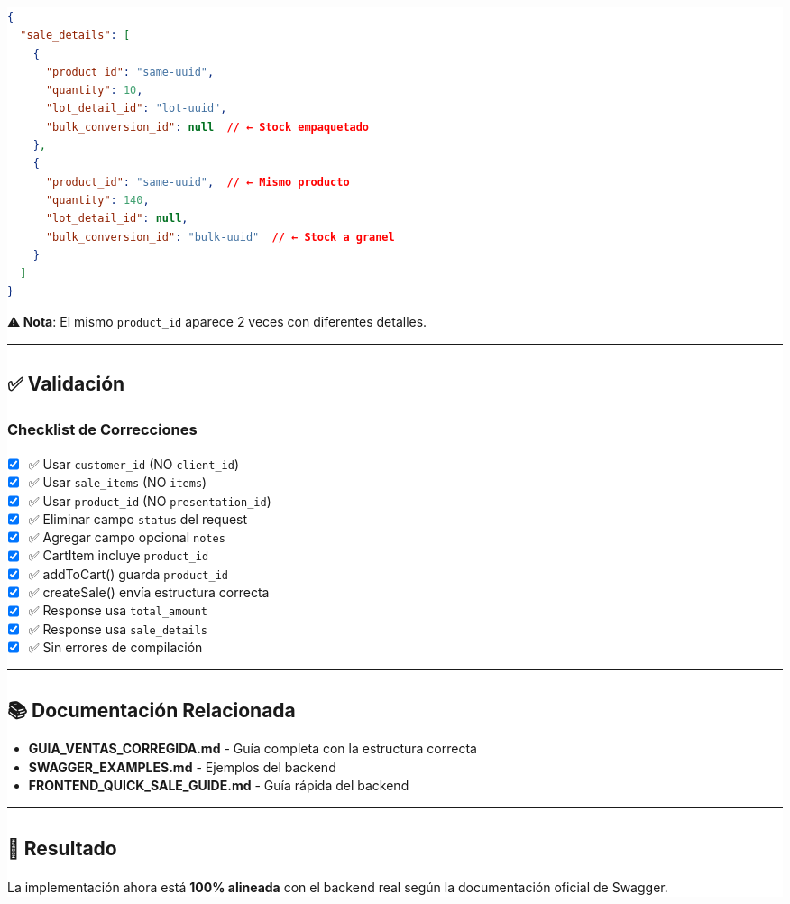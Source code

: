```json
{
  "sale_details": [
    {
      "product_id": "same-uuid",
      "quantity": 10,
      "lot_detail_id": "lot-uuid",
      "bulk_conversion_id": null  // ← Stock empaquetado
    },
    {
      "product_id": "same-uuid",  // ← Mismo producto
      "quantity": 140,
      "lot_detail_id": null,
      "bulk_conversion_id": "bulk-uuid"  // ← Stock a granel
    }
  ]
}
```

**⚠️ Nota**: El mismo `product_id` aparece 2 veces con diferentes detalles.

---

## ✅ Validación

### Checklist de Correcciones
- [x] ✅ Usar `customer_id` (NO `client_id`)
- [x] ✅ Usar `sale_items` (NO `items`)
- [x] ✅ Usar `product_id` (NO `presentation_id`)
- [x] ✅ Eliminar campo `status` del request
- [x] ✅ Agregar campo opcional `notes`
- [x] ✅ CartItem incluye `product_id`
- [x] ✅ addToCart() guarda `product_id`
- [x] ✅ createSale() envía estructura correcta
- [x] ✅ Response usa `total_amount`
- [x] ✅ Response usa `sale_details`
- [x] ✅ Sin errores de compilación

---

## 📚 Documentación Relacionada

- **GUIA_VENTAS_CORREGIDA.md** - Guía completa con la estructura correcta
- **SWAGGER_EXAMPLES.md** - Ejemplos del backend
- **FRONTEND_QUICK_SALE_GUIDE.md** - Guía rápida del backend

---

## 🎉 Resultado

La implementación ahora está **100% alineada** con el backend real según la documentación oficial de Swagger.
